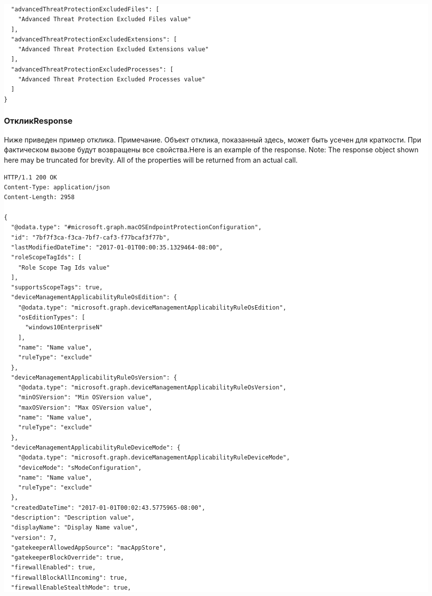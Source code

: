 ``` http
  "advancedThreatProtectionExcludedFiles": [
    "Advanced Threat Protection Excluded Files value"
  ],
  "advancedThreatProtectionExcludedExtensions": [
    "Advanced Threat Protection Excluded Extensions value"
  ],
  "advancedThreatProtectionExcludedProcesses": [
    "Advanced Threat Protection Excluded Processes value"
  ]
}
```

### <a name="response"></a><span data-ttu-id="0ea1a-276">Отклик</span><span class="sxs-lookup"><span data-stu-id="0ea1a-276">Response</span></span>
<span data-ttu-id="0ea1a-p128">Ниже приведен пример отклика. Примечание. Объект отклика, показанный здесь, может быть усечен для краткости. При фактическом вызове будут возвращены все свойства.</span><span class="sxs-lookup"><span data-stu-id="0ea1a-p128">Here is an example of the response. Note: The response object shown here may be truncated for brevity. All of the properties will be returned from an actual call.</span></span>
``` http
HTTP/1.1 200 OK
Content-Type: application/json
Content-Length: 2958

{
  "@odata.type": "#microsoft.graph.macOSEndpointProtectionConfiguration",
  "id": "7bf7f3ca-f3ca-7bf7-caf3-f77bcaf3f77b",
  "lastModifiedDateTime": "2017-01-01T00:00:35.1329464-08:00",
  "roleScopeTagIds": [
    "Role Scope Tag Ids value"
  ],
  "supportsScopeTags": true,
  "deviceManagementApplicabilityRuleOsEdition": {
    "@odata.type": "microsoft.graph.deviceManagementApplicabilityRuleOsEdition",
    "osEditionTypes": [
      "windows10EnterpriseN"
    ],
    "name": "Name value",
    "ruleType": "exclude"
  },
  "deviceManagementApplicabilityRuleOsVersion": {
    "@odata.type": "microsoft.graph.deviceManagementApplicabilityRuleOsVersion",
    "minOSVersion": "Min OSVersion value",
    "maxOSVersion": "Max OSVersion value",
    "name": "Name value",
    "ruleType": "exclude"
  },
  "deviceManagementApplicabilityRuleDeviceMode": {
    "@odata.type": "microsoft.graph.deviceManagementApplicabilityRuleDeviceMode",
    "deviceMode": "sModeConfiguration",
    "name": "Name value",
    "ruleType": "exclude"
  },
  "createdDateTime": "2017-01-01T00:02:43.5775965-08:00",
  "description": "Description value",
  "displayName": "Display Name value",
  "version": 7,
  "gatekeeperAllowedAppSource": "macAppStore",
  "gatekeeperBlockOverride": true,
  "firewallEnabled": true,
  "firewallBlockAllIncoming": true,
  "firewallEnableStealthMode": true,
```
